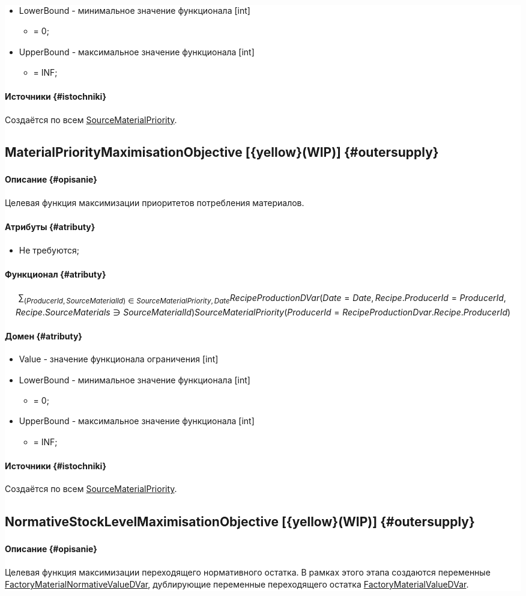 * LowerBound - минимальное значение функционала \[int\]

  * = 0;

* UpperBound - максимальное значение функционала \[int\]

  * = INF;

#### **Источники** {#istochniki}

Создаётся по всем [SourceMaterialPriority](https://wiki.yandex.ru/produktovoe-napravlenie/data-science--optimization/proekty/nlmk/sushhnosti-modeli-dannyx/#sourcematerialpriority).

## **MaterialPriorityMaximisationObjective \[{yellow}(WIP)\]** {#outersupply}

#### **Описание** {#opisanie}

Целевая функция максимизации приоритетов потребления материалов.

#### **Атрибуты** {#atributy}

* Не требуются;

#### **Функционал** {#atributy}

$$\sum_{(ProducerId, SourceMaterialId) \in SourceMaterialPriority, Date}{RecipeProductionDVar(Date = Date, Recipe.ProducerId = ProducerId, Recipe.SourceMaterials \ni SourceMaterialId) SourceMaterialPriority(ProducerId = RecipeProductionDvar.Recipe.ProducerId)}
$$

$$$$

#### **Домен** {#atributy}

* Value - значение функционала ограничения \[int\]

* LowerBound - минимальное значение функционала \[int\]

  * = 0;

* UpperBound - максимальное значение функционала \[int\]

  * = INF;

#### **Источники** {#istochniki}

Создаётся по всем [SourceMaterialPriority](https://wiki.yandex.ru/produktovoe-napravlenie/data-science--optimization/proekty/nlmk/sushhnosti-modeli-dannyx/#sourcematerialpriority).

## **NormativeStockLevelMaximisationObjective \[{yellow}(WIP)\]** {#outersupply}

#### **Описание** {#opisanie}

Целевая функция максимизации переходящего нормативного остатка. В рамках этого этапа создаются переменные [FactoryMaterialNormativeValueDVar](https://wiki.yandex.ru/produktovoe-napravlenie/data-science--optimization/proekty/nlmk/matematicheskaja-model-dannyx/#factorymaterialnormativevaluedvar), дублирующие переменные переходящего остатка [FactoryMaterialValueDVar](https://wiki.yandex.ru/produktovoe-napravlenie/data-science--optimization/proekty/nlmk/matematicheskaja-model-dannyx/#factorymaterialvaluedvar).
